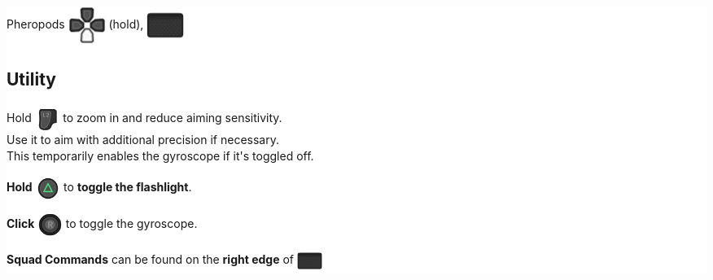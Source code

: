 
<tr>
<td class="org-left">Pheropods</td>
<td class="org-left"><img src="glyphs/ps4/dpadd.png" alt="glyph for dpadd" style="vertical-align: middle; max-height: 6ex"/> (hold), <img src="glyphs/ps4/touchpad.png" alt="glyph for touchpad" style="vertical-align: middle; max-height: 6ex"/></td>
</tr>
</tbody>
</table>


<a id="utility"></a>

## Utility

Hold <img src="glyphs/ps4/l2.png" alt="glyph for l2" style="vertical-align: middle; max-height: 4ex"/> to zoom in and reduce aiming sensitivity.  
Use it to aim with additional precision if necessary.  
This temporarily enables the gyroscope if it's toggled off.

**Hold** <img src="glyphs/ps4/triangle.png" alt="glyph for triangle" style="vertical-align: middle; max-height: 4ex"/> to **toggle the flashlight**.

**Click** <img src="glyphs/ps4/rs.png" alt="glyph for rs" style="vertical-align: middle; max-height: 4ex"/> to toggle the gyroscope.

**Squad Commands** can be found on the **right edge** of <img src="glyphs/ps4/touchpad.png" alt="glyph for touchpad" style="vertical-align: middle; max-height: 4ex"/>
